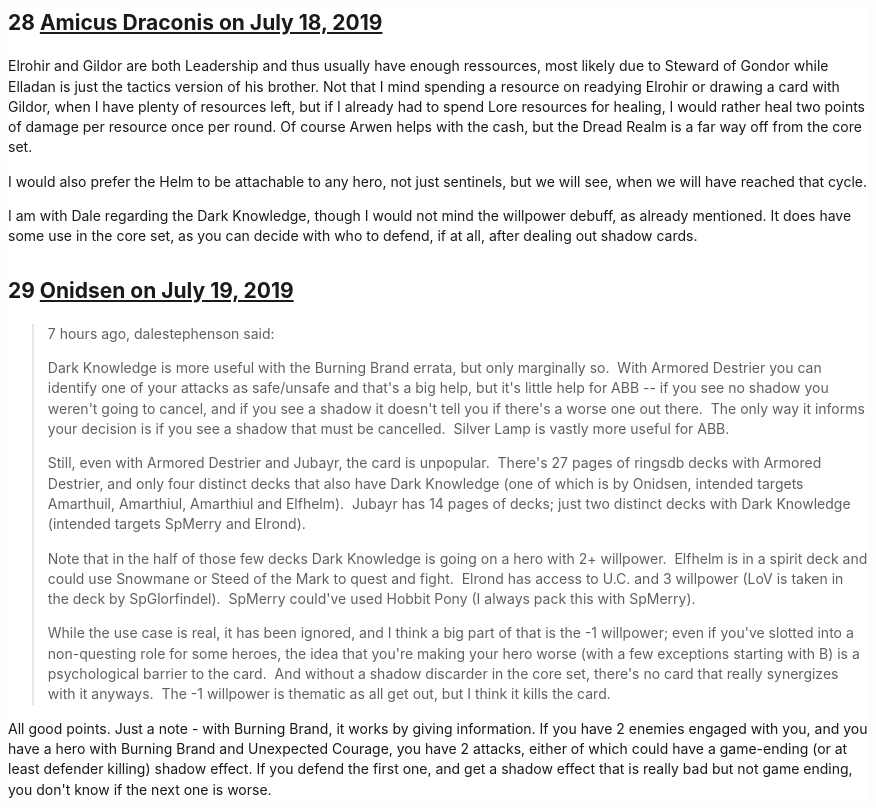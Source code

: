 ## 28 [Amicus Draconis on July 18, 2019](https://community.fantasyflightgames.com/topic/297173-ancient-mathoms/?do=findComment&comment=3742562)

Elrohir and Gildor are both Leadership and thus usually have enough ressources, most likely due to Steward of Gondor while Elladan is just the tactics version of his brother. Not that I mind spending a resource on readying Elrohir or drawing a card with Gildor, when I have plenty of resources left, but if I already had to spend Lore resources for healing, I would rather heal two points of damage per resource once per round. Of course Arwen helps with the cash, but the Dread Realm is a far way off from the core set.

I would also prefer the Helm to be attachable to any hero, not just sentinels, but we will see, when we will have reached that cycle.

I am with Dale regarding the Dark Knowledge, though I would not mind the willpower debuff, as already mentioned. It does have some use in the core set, as you can decide with who to defend, if at all, after dealing out shadow cards.

## 29 [Onidsen on July 19, 2019](https://community.fantasyflightgames.com/topic/297173-ancient-mathoms/?do=findComment&comment=3743218)

> 7 hours ago, dalestephenson said:
> 
> Dark Knowledge is more useful with the Burning Brand errata, but only marginally so.  With Armored Destrier you can identify one of your attacks as safe/unsafe and that's a big help, but it's little help for ABB -- if you see no shadow you weren't going to cancel, and if you see a shadow it doesn't tell you if there's a worse one out there.  The only way it informs your decision is if you see a shadow that must be cancelled.  Silver Lamp is vastly more useful for ABB.
> 
> Still, even with Armored Destrier and Jubayr, the card is unpopular.  There's 27 pages of ringsdb decks with Armored Destrier, and only four distinct decks that also have Dark Knowledge (one of which is by Onidsen, intended targets Amarthuil, Amarthiul, Amarthiul and Elfhelm).  Jubayr has 14 pages of decks; just two distinct decks with Dark Knowledge (intended targets SpMerry and Elrond).
> 
> Note that in the half of those few decks Dark Knowledge is going on a hero with 2+ willpower.  Elfhelm is in a spirit deck and could use Snowmane or Steed of the Mark to quest and fight.  Elrond has access to U.C. and 3 willpower (LoV is taken in the deck by SpGlorfindel).  SpMerry could've used Hobbit Pony (I always pack this with SpMerry).
> 
> While the use case is real, it has been ignored, and I think a big part of that is the -1 willpower; even if you've slotted into a non-questing role for some heroes, the idea that you're making your hero worse (with a few exceptions starting with B) is a psychological barrier to the card.  And without a shadow discarder in the core set, there's no card that really synergizes with it anyways.  The -1 willpower is thematic as all get out, but I think it kills the card.

All good points. Just a note - with Burning Brand, it works by giving information. If you have 2 enemies engaged with you, and you have a hero with Burning Brand and Unexpected Courage, you have 2 attacks, either of which could have a game-ending (or at least defender killing) shadow effect. If you defend the first one, and get a shadow effect that is really bad but not game ending, you don't know if the next one is worse.
